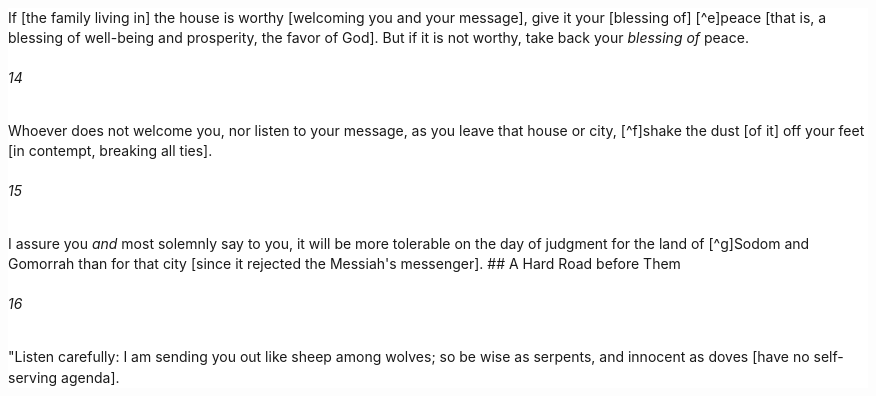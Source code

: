 



If [the family living in] the house is worthy [welcoming you and your message], give it your [blessing of] [^e]peace [that is, a blessing of well-being and prosperity, the favor of God]. But if it is not worthy, take back your _blessing of_ peace. 















###### 14 







Whoever does not welcome you, nor listen to your message, as you leave that house or city, [^f]shake the dust [of it] off your feet [in contempt, breaking all ties]. 















###### 15 







I assure you _and_ most solemnly say to you, it will be more tolerable on the day of judgment for the land of [^g]Sodom and Gomorrah than for that city [since it rejected the Messiah's messenger]. ## A Hard Road before Them 















###### 16 







"Listen carefully: I am sending you out like sheep among wolves; so be wise as serpents, and innocent as doves [have no self-serving agenda]. 
